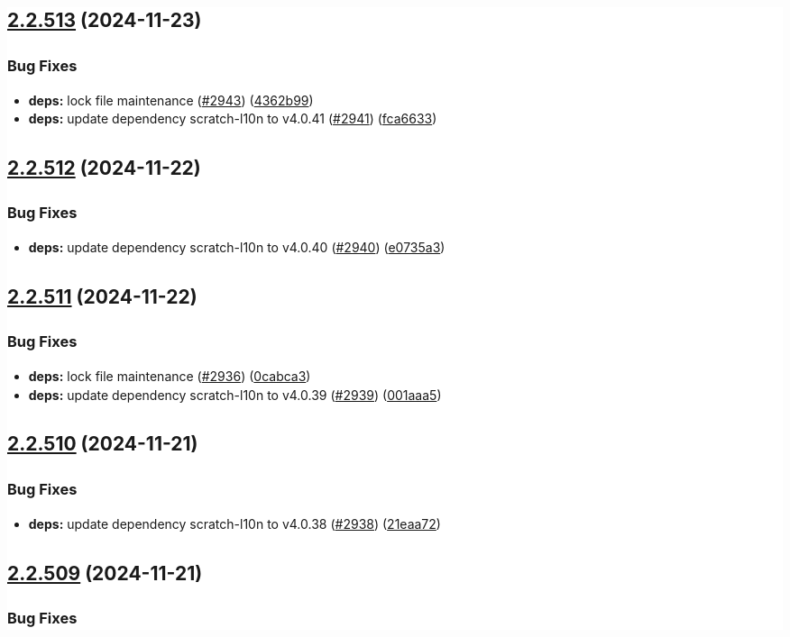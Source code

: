 ## [2.2.513](https://github.com/scratchfoundation/scratch-paint/compare/v2.2.512...v2.2.513) (2024-11-23)


### Bug Fixes

* **deps:** lock file maintenance ([#2943](https://github.com/scratchfoundation/scratch-paint/issues/2943)) ([4362b99](https://github.com/scratchfoundation/scratch-paint/commit/4362b9998084f4aaafe9f96753fd134dffea5522))
* **deps:** update dependency scratch-l10n to v4.0.41 ([#2941](https://github.com/scratchfoundation/scratch-paint/issues/2941)) ([fca6633](https://github.com/scratchfoundation/scratch-paint/commit/fca663323db3fab0fd0c05695056f27087dc3537))

## [2.2.512](https://github.com/scratchfoundation/scratch-paint/compare/v2.2.511...v2.2.512) (2024-11-22)


### Bug Fixes

* **deps:** update dependency scratch-l10n to v4.0.40 ([#2940](https://github.com/scratchfoundation/scratch-paint/issues/2940)) ([e0735a3](https://github.com/scratchfoundation/scratch-paint/commit/e0735a3f05e71a434dfc8b5db4fc6c7175b26d8b))

## [2.2.511](https://github.com/scratchfoundation/scratch-paint/compare/v2.2.510...v2.2.511) (2024-11-22)


### Bug Fixes

* **deps:** lock file maintenance ([#2936](https://github.com/scratchfoundation/scratch-paint/issues/2936)) ([0cabca3](https://github.com/scratchfoundation/scratch-paint/commit/0cabca3c4ceae92127c2ddad4bb2e6d5f1fd9d2a))
* **deps:** update dependency scratch-l10n to v4.0.39 ([#2939](https://github.com/scratchfoundation/scratch-paint/issues/2939)) ([001aaa5](https://github.com/scratchfoundation/scratch-paint/commit/001aaa5b469f99aa1edfc74d7eecac225da374f2))

## [2.2.510](https://github.com/scratchfoundation/scratch-paint/compare/v2.2.509...v2.2.510) (2024-11-21)


### Bug Fixes

* **deps:** update dependency scratch-l10n to v4.0.38 ([#2938](https://github.com/scratchfoundation/scratch-paint/issues/2938)) ([21eaa72](https://github.com/scratchfoundation/scratch-paint/commit/21eaa72fbf220b3e0bea0879c04ab7cc0f1eeec5))

## [2.2.509](https://github.com/scratchfoundation/scratch-paint/compare/v2.2.508...v2.2.509) (2024-11-21)


### Bug Fixes
